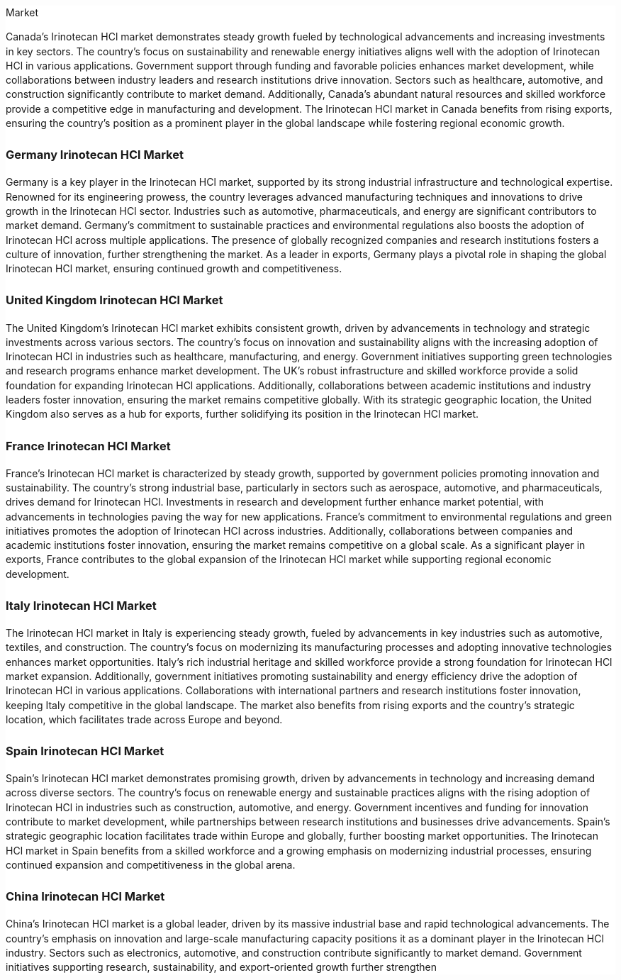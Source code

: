 Market</h3><p>Canada&rsquo;s Irinotecan HCl market demonstrates steady growth fueled by technological advancements and increasing investments in key sectors. The country&rsquo;s focus on sustainability and renewable energy initiatives aligns well with the adoption of Irinotecan HCl in various applications. Government support through funding and favorable policies enhances market development, while collaborations between industry leaders and research institutions drive innovation. Sectors such as healthcare, automotive, and construction significantly contribute to market demand. Additionally, Canada&rsquo;s abundant natural resources and skilled workforce provide a competitive edge in manufacturing and development. The Irinotecan HCl market in Canada benefits from rising exports, ensuring the country&rsquo;s position as a prominent player in the global landscape while fostering regional economic growth.</p><h3>Germany Irinotecan HCl Market</h3><p>Germany is a key player in the Irinotecan HCl market, supported by its strong industrial infrastructure and technological expertise. Renowned for its engineering prowess, the country leverages advanced manufacturing techniques and innovations to drive growth in the Irinotecan HCl sector. Industries such as automotive, pharmaceuticals, and energy are significant contributors to market demand. Germany&rsquo;s commitment to sustainable practices and environmental regulations also boosts the adoption of Irinotecan HCl across multiple applications. The presence of globally recognized companies and research institutions fosters a culture of innovation, further strengthening the market. As a leader in exports, Germany plays a pivotal role in shaping the global Irinotecan HCl market, ensuring continued growth and competitiveness.</p><h3>United Kingdom Irinotecan HCl Market</h3><p>The United Kingdom&rsquo;s Irinotecan HCl market exhibits consistent growth, driven by advancements in technology and strategic investments across various sectors. The country&rsquo;s focus on innovation and sustainability aligns with the increasing adoption of Irinotecan HCl in industries such as healthcare, manufacturing, and energy. Government initiatives supporting green technologies and research programs enhance market development. The UK&rsquo;s robust infrastructure and skilled workforce provide a solid foundation for expanding Irinotecan HCl applications. Additionally, collaborations between academic institutions and industry leaders foster innovation, ensuring the market remains competitive globally. With its strategic geographic location, the United Kingdom also serves as a hub for exports, further solidifying its position in the Irinotecan HCl market.</p><h3>France Irinotecan HCl Market</h3><p>France&rsquo;s Irinotecan HCl market is characterized by steady growth, supported by government policies promoting innovation and sustainability. The country&rsquo;s strong industrial base, particularly in sectors such as aerospace, automotive, and pharmaceuticals, drives demand for Irinotecan HCl. Investments in research and development further enhance market potential, with advancements in technologies paving the way for new applications. France&rsquo;s commitment to environmental regulations and green initiatives promotes the adoption of Irinotecan HCl across industries. Additionally, collaborations between companies and academic institutions foster innovation, ensuring the market remains competitive on a global scale. As a significant player in exports, France contributes to the global expansion of the Irinotecan HCl market while supporting regional economic development.</p><h3>Italy Irinotecan HCl Market</h3><p>The Irinotecan HCl market in Italy is experiencing steady growth, fueled by advancements in key industries such as automotive, textiles, and construction. The country&rsquo;s focus on modernizing its manufacturing processes and adopting innovative technologies enhances market opportunities. Italy&rsquo;s rich industrial heritage and skilled workforce provide a strong foundation for Irinotecan HCl market expansion. Additionally, government initiatives promoting sustainability and energy efficiency drive the adoption of Irinotecan HCl in various applications. Collaborations with international partners and research institutions foster innovation, keeping Italy competitive in the global landscape. The market also benefits from rising exports and the country&rsquo;s strategic location, which facilitates trade across Europe and beyond.</p><h3>Spain Irinotecan HCl Market</h3><p>Spain&rsquo;s Irinotecan HCl market demonstrates promising growth, driven by advancements in technology and increasing demand across diverse sectors. The country&rsquo;s focus on renewable energy and sustainable practices aligns with the rising adoption of Irinotecan HCl in industries such as construction, automotive, and energy. Government incentives and funding for innovation contribute to market development, while partnerships between research institutions and businesses drive advancements. Spain&rsquo;s strategic geographic location facilitates trade within Europe and globally, further boosting market opportunities. The Irinotecan HCl market in Spain benefits from a skilled workforce and a growing emphasis on modernizing industrial processes, ensuring continued expansion and competitiveness in the global arena.</p><h3>China Irinotecan HCl Market</h3><p>China&rsquo;s Irinotecan HCl market is a global leader, driven by its massive industrial base and rapid technological advancements. The country&rsquo;s emphasis on innovation and large-scale manufacturing capacity positions it as a dominant player in the Irinotecan HCl industry. Sectors such as electronics, automotive, and construction contribute significantly to market demand. Government initiatives supporting research, sustainability, and export-oriented growth further strengthen